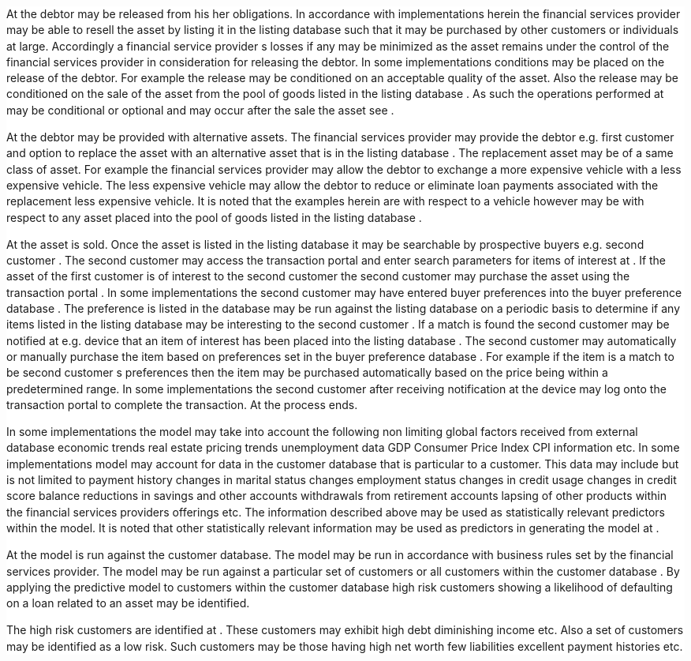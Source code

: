 At the debtor may be released from his her obligations. In accordance with implementations herein the financial services provider may be able to resell the asset by listing it in the listing database such that it may be purchased by other customers or individuals at large. Accordingly a financial service provider s losses if any may be minimized as the asset remains under the control of the financial services provider in consideration for releasing the debtor. In some implementations conditions may be placed on the release of the debtor. For example the release may be conditioned on an acceptable quality of the asset. Also the release may be conditioned on the sale of the asset from the pool of goods listed in the listing database . As such the operations performed at may be conditional or optional and may occur after the sale the asset see .

At the debtor may be provided with alternative assets. The financial services provider may provide the debtor e.g. first customer and option to replace the asset with an alternative asset that is in the listing database . The replacement asset may be of a same class of asset. For example the financial services provider may allow the debtor to exchange a more expensive vehicle with a less expensive vehicle. The less expensive vehicle may allow the debtor to reduce or eliminate loan payments associated with the replacement less expensive vehicle. It is noted that the examples herein are with respect to a vehicle however may be with respect to any asset placed into the pool of goods listed in the listing database .

At the asset is sold. Once the asset is listed in the listing database it may be searchable by prospective buyers e.g. second customer . The second customer may access the transaction portal and enter search parameters for items of interest at . If the asset of the first customer is of interest to the second customer the second customer may purchase the asset using the transaction portal . In some implementations the second customer may have entered buyer preferences into the buyer preference database . The preference is listed in the database may be run against the listing database on a periodic basis to determine if any items listed in the listing database may be interesting to the second customer . If a match is found the second customer may be notified at e.g. device that an item of interest has been placed into the listing database . The second customer may automatically or manually purchase the item based on preferences set in the buyer preference database . For example if the item is a match to be second customer s preferences then the item may be purchased automatically based on the price being within a predetermined range. In some implementations the second customer after receiving notification at the device may log onto the transaction portal to complete the transaction. At the process ends.

In some implementations the model may take into account the following non limiting global factors received from external database economic trends real estate pricing trends unemployment data GDP Consumer Price Index CPI information etc. In some implementations model may account for data in the customer database that is particular to a customer. This data may include but is not limited to payment history changes in marital status changes employment status changes in credit usage changes in credit score balance reductions in savings and other accounts withdrawals from retirement accounts lapsing of other products within the financial services providers offerings etc. The information described above may be used as statistically relevant predictors within the model. It is noted that other statistically relevant information may be used as predictors in generating the model at .

At the model is run against the customer database. The model may be run in accordance with business rules set by the financial services provider. The model may be run against a particular set of customers or all customers within the customer database . By applying the predictive model to customers within the customer database high risk customers showing a likelihood of defaulting on a loan related to an asset may be identified.

The high risk customers are identified at . These customers may exhibit high debt diminishing income etc. Also a set of customers may be identified as a low risk. Such customers may be those having high net worth few liabilities excellent payment histories etc.
